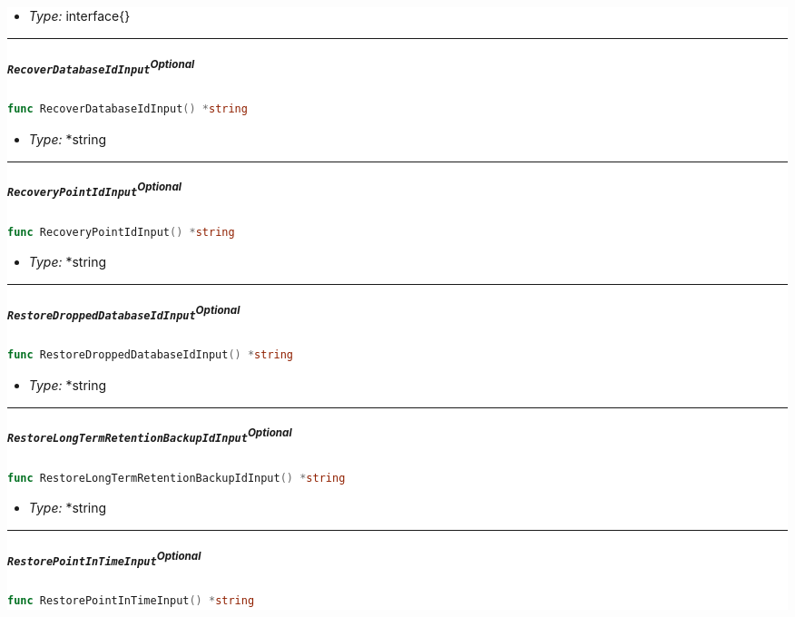 - *Type:* interface{}

---

##### `RecoverDatabaseIdInput`<sup>Optional</sup> <a name="RecoverDatabaseIdInput" id="@cdktf/provider-azurerm.mssqlDatabase.MssqlDatabase.property.recoverDatabaseIdInput"></a>

```go
func RecoverDatabaseIdInput() *string
```

- *Type:* *string

---

##### `RecoveryPointIdInput`<sup>Optional</sup> <a name="RecoveryPointIdInput" id="@cdktf/provider-azurerm.mssqlDatabase.MssqlDatabase.property.recoveryPointIdInput"></a>

```go
func RecoveryPointIdInput() *string
```

- *Type:* *string

---

##### `RestoreDroppedDatabaseIdInput`<sup>Optional</sup> <a name="RestoreDroppedDatabaseIdInput" id="@cdktf/provider-azurerm.mssqlDatabase.MssqlDatabase.property.restoreDroppedDatabaseIdInput"></a>

```go
func RestoreDroppedDatabaseIdInput() *string
```

- *Type:* *string

---

##### `RestoreLongTermRetentionBackupIdInput`<sup>Optional</sup> <a name="RestoreLongTermRetentionBackupIdInput" id="@cdktf/provider-azurerm.mssqlDatabase.MssqlDatabase.property.restoreLongTermRetentionBackupIdInput"></a>

```go
func RestoreLongTermRetentionBackupIdInput() *string
```

- *Type:* *string

---

##### `RestorePointInTimeInput`<sup>Optional</sup> <a name="RestorePointInTimeInput" id="@cdktf/provider-azurerm.mssqlDatabase.MssqlDatabase.property.restorePointInTimeInput"></a>

```go
func RestorePointInTimeInput() *string
```
